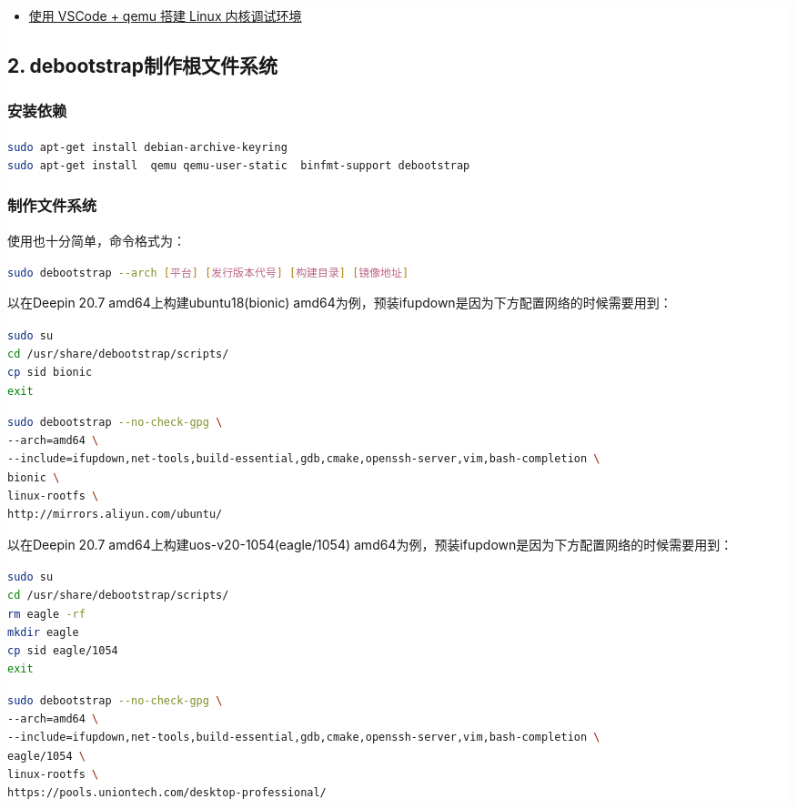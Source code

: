 - [使用 VSCode + qemu 搭建 Linux 内核调试环境](https://blog.csdn.net/eydwyz/article/details/114019532)

## 2. debootstrap制作根文件系统

### 安装依赖

```bash
sudo apt-get install debian-archive-keyring
sudo apt-get install  qemu qemu-user-static  binfmt-support debootstrap
```

### 制作文件系统

使用也十分简单，命令格式为：

```bash
sudo debootstrap --arch [平台] [发行版本代号] [构建目录] [镜像地址]
```

以在Deepin 20.7 amd64上构建ubuntu18(bionic) amd64为例，预装ifupdown是因为下方配置网络的时候需要用到：

```bash
sudo su
cd /usr/share/debootstrap/scripts/
cp sid bionic
exit
```

```bash
sudo debootstrap --no-check-gpg \
--arch=amd64 \
--include=ifupdown,net-tools,build-essential,gdb,cmake,openssh-server,vim,bash-completion \
bionic \
linux-rootfs \
http://mirrors.aliyun.com/ubuntu/
```

以在Deepin 20.7 amd64上构建uos-v20-1054(eagle/1054) amd64为例，预装ifupdown是因为下方配置网络的时候需要用到：

```bash
sudo su
cd /usr/share/debootstrap/scripts/
rm eagle -rf
mkdir eagle
cp sid eagle/1054
exit
```

```bash
sudo debootstrap --no-check-gpg \
--arch=amd64 \
--include=ifupdown,net-tools,build-essential,gdb,cmake,openssh-server,vim,bash-completion \
eagle/1054 \
linux-rootfs \
https://pools.uniontech.com/desktop-professional/
```
